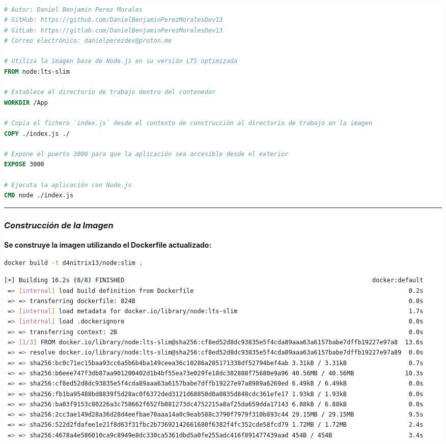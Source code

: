 ```Dockerfile
# Autor: Daniel Benjamin Perez Morales
# GitHub: https://github.com/DanielBenjaminPerezMoralesDev13
# GitLab: https://gitlab.com/DanielBenjaminPerezMoralesDev13
# Correo electrónico: danielperezdev@proton.me

# Utiliza la imagen base de Node.js en su versión LTS optimizada
FROM node:lts-slim

# Establece el directorio de trabajo dentro del contenedor
WORKDIR /App

# Copia el fichero `index.js` desde el contexto de construcción al directorio de trabajo en la imagen
COPY ./index.js ./

# Expone el puerto 3000 para que la aplicación sea accesible desde el exterior
EXPOSE 3000

# Ejecuta la aplicación con Node.js
CMD node ./index.js
```

---

### ***Construcción de la Imagen***

**Se construye la imagen utilizando el Dockerfile actualizado:**

```bash
docker build -t d4nitrix13/node:slim .
```

```bash
[+] Building 16.2s (8/8) FINISHED                                                                    docker:default
 => [internal] load build definition from Dockerfile                                                           0.2s
 => => transferring dockerfile: 824B                                                                           0.0s
 => [internal] load metadata for docker.io/library/node:lts-slim                                               1.7s
 => [internal] load .dockerignore                                                                              0.0s
 => => transferring context: 2B                                                                                0.0s
 => [1/3] FROM docker.io/library/node:lts-slim@sha256:cf8ed52d8dc93835e5f4cda89aaa63a6157babe7dffb19227e97a8  13.6s
 => => resolve docker.io/library/node:lts-slim@sha256:cf8ed52d8dc93835e5f4cda89aaa63a6157babe7dffb19227e97a89  0.0s
 => => sha256:bc0c71ec15baa93cc6a5b6b4ba149ceea36c10286a285171338df52794bef4ab 3.31kB / 3.31kB                 0.7s
 => => sha256:b6eee747f3db87aa901200402d1b4bf55ea73e029fe18dc382888f75680e9a96 40.56MB / 40.56MB              10.3s
 => => sha256:cf8ed52d8dc93835e5f4cda89aaa63a6157babe7dffb19227e97a8989a6269ed 6.49kB / 6.49kB                 0.0s
 => => sha256:fb1ba95488bd8839f5d28ac0f6372ded3121d68850d0a0835d848cdc361efe17 1.93kB / 1.93kB                 0.0s
 => => sha256:ba03f9153c80226a3c758662f652fb081273dc4752215a8af25da659dda17143 6.88kB / 6.88kB                 0.0s
 => => sha256:2cc3ae149d28a36d28d4eefbae70aaa14a0c9eab588c3790f7979f310b893c44 29.15MB / 29.15MB               9.5s
 => => sha256:522d2fdafee1e21f8d63f31fbc2b73692142661680f6382f4fc352cde58fcd79 1.72MB / 1.72MB                 2.4s
 => => sha256:4678a4e586010ca9c8949e8dc330ca5361dbd5a0fe255adc416f891477439aad 454B / 454B                     3.4s
```